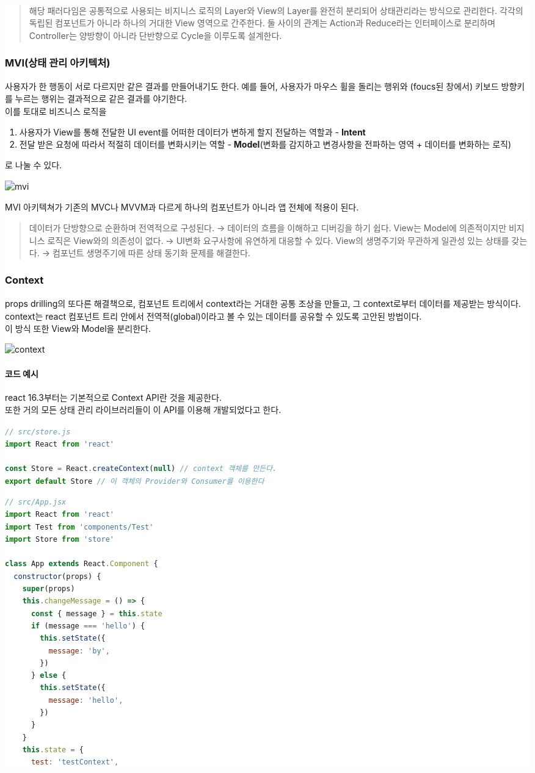 > 해당 패러다임은 공통적으로 사용되는 비지니스 로직의 Layer와 View의 Layer를 완전히 분리되어 상태관리라는 방식으로 관리한다. 각각의 독립된 컴포넌트가 아니라 하나의 거대한 View 영역으로 간주한다. 둘 사이의 관계는 Action과 Reduce라는 인터페이스로 분리하며 Controller는 양방향이 아니라 단반향으로 Cycle을 이루도록 설계한다.

### MVI(상태 관리 아키텍처)

사용자가 한 행동이 서로 다르지만 같은 결과를 만들어내기도 한다.
예를 들어, 사용자가 마우스 휠을 돌리는 행위와 (foucs된 창에서) 키보드 방향키를 누르는 행위는 결과적으로 같은 결과를 야기한다.  
이를 토대로 비즈니스 로직을

1. 사용자가 View를 통해 전달한 UI event를 어떠한 데이터가 변하게 할지 전달하는 역할과 - **Intent**
2. 전달 받은 요청에 따라서 적절히 데이터를 변화시키는 역할 - **Model**(변화를 감지하고 변경사항을 전파하는 영역 + 데이터를 변화하는 로직)

로 나눌 수 있다.

![mvi](https://user-images.githubusercontent.com/63287638/187268918-7be13bf1-1995-4a6c-a4c8-694653e585b1.png)

MVI 아키텍쳐가 기존의 MVC나 MVVM과 다르게 하나의 컴포넌트가 아니라 앱 전체에 적용이 된다.

> 데이터가 단방향으로 순환하며 전역적으로 구성된다. → 데이터의 흐름을 이해하고 디버깅을 하기 쉽다.
> View는 Model에 의존적이지만 비지니스 로직은 View와의 의존성이 없다. → UI변화 요구사항에 유연하게 대응할 수 있다.
> View의 생명주기와 무관하게 일관성 있는 상태를 갖는다. → 컴포넌트 생명주기에 따른 상태 동기화 문제를 해결한다.

### Context

props drilling의 또다른 해결책으로, 컴포넌트 트리에서 context라는 거대한 공통 조상을 만들고, 그 context로부터 데이터를 제공받는 방식이다.  
context는 react 컴포넌트 트리 안에서 전역적(global)이라고 볼 수 있는 데이터를 공유할 수 있도록 고안된 방법이다.  
이 방식 또한 View와 Model을 분리한다.

![context](https://user-images.githubusercontent.com/63287638/187270076-1ce2dba0-ef78-4351-af66-507fe5b88d72.png)

#### 코드 예시

react 16.3부터는 기본적으로 Context API란 것을 제공한다.  
또한 거의 모든 상태 관리 라이브러리들이 이 API를 이용해 개발되었다고 한다.

```javascript
// src/store.js
import React from 'react'

const Store = React.createContext(null) // context 객체를 만든다.
export default Store // 이 객체의 Provider와 Consumer를 이용한다
```

```javascript
// src/App.jsx
import React from 'react'
import Test from 'components/Test'
import Store from 'store'

class App extends React.Component {
  constructor(props) {
    super(props)
    this.changeMessage = () => {
      const { message } = this.state
      if (message === 'hello') {
        this.setState({
          message: 'by',
        })
      } else {
        this.setState({
          message: 'hello',
        })
      }
    }
    this.state = {
      test: 'testContext',
```